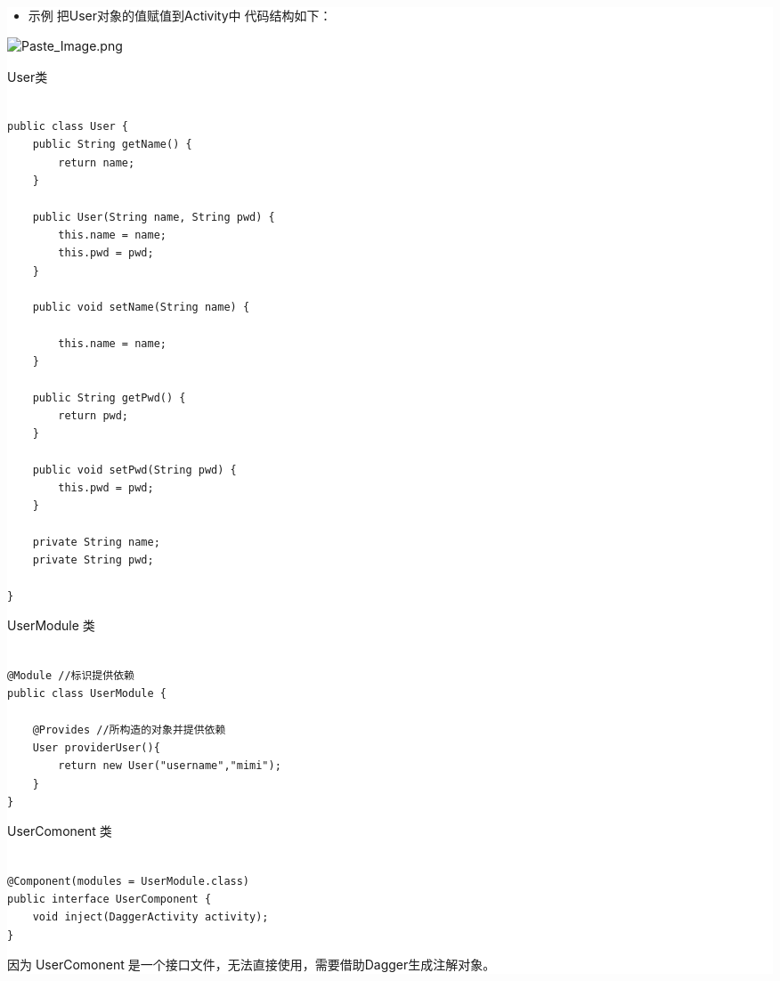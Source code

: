 - 示例
把User对象的值赋值到Activity中
代码结构如下：

![Paste_Image.png](http://upload-images.jianshu.io/upload_images/1394860-eae9fe88c5619ef8.png?imageMogr2/auto-orient/strip%7CimageView2/2/w/1240)

User类

```

public class User {
    public String getName() {
        return name;
    }

    public User(String name, String pwd) {
        this.name = name;
        this.pwd = pwd;
    }

    public void setName(String name) {

        this.name = name;
    }

    public String getPwd() {
        return pwd;
    }

    public void setPwd(String pwd) {
        this.pwd = pwd;
    }

    private String name;
    private String pwd;

}
```
UserModule 类

```

@Module //标识提供依赖
public class UserModule {

    @Provides //所构造的对象并提供依赖
    User providerUser(){
        return new User("username","mimi");
    }
}
```
UserComonent 类

```

@Component(modules = UserModule.class)
public interface UserComponent {
    void inject(DaggerActivity activity);
}
```
因为 UserComonent 是一个接口文件，无法直接使用，需要借助Dagger生成注解对象。
